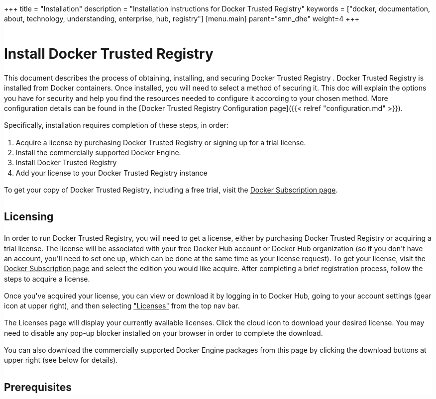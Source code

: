 
+++
title = "Installation"
description = "Installation instructions for Docker Trusted Registry"
keywords = ["docker, documentation, about, technology, understanding, enterprise, hub,  registry"]
[menu.main]
parent="smn_dhe"
weight=4
+++



# Install Docker Trusted Registry

This document describes the process of obtaining, installing, and securing
Docker Trusted Registry . Docker Trusted Registry is installed from Docker containers. Once
installed, you will need to select a method of securing it. This doc will
explain the options you have for security and help you find the resources needed
to configure it according to your chosen method. More configuration details can
be found in the [Docker Trusted Registry Configuration page]({{< relref "configuration.md" >}}).

Specifically, installation requires completion of these steps, in order:

1. Acquire a license by purchasing Docker Trusted Registry or signing up for a trial license.
2. Install the commercially supported Docker Engine.
3. Install Docker Trusted Registry
4. Add your license to your Docker Trusted Registry instance

To get your copy of Docker Trusted Registry, including a free trial, visit the [Docker Subscription page](https://hub-beta.docker.com/enterprise/).

## Licensing

In order to run Docker Trusted Registry, you will need to get a license, either by purchasing
Docker Trusted Registry or acquiring a trial license. The license will be associated with your free
Docker Hub account or Docker Hub organization (so if you don't have an account,
you'll need to set one up, which can be done at the same time as your license
request). To get your license, visit the [Docker Subscription page](https://hub-beta.docker.com/enterprise/) and select the edition you would like acquire. After completing a brief registration process, follow the steps to
acquire a license.

Once you've acquired your license, you can view or download it by logging in to
Docker Hub, going to your account settings (gear icon at upper right), and then
selecting ["Licenses"](https://hub-beta.docker.com/account/licenses/) from the
top nav bar.

The Licenses page will display your currently available licenses. Click the cloud icon to download your desired license. You may need to disable any pop-up blocker installed on your browser in order to complete the download.

You can also download the commercially supported Docker Engine packages from this page by clicking the download buttons at upper right (see below for details).

## Prerequisites
